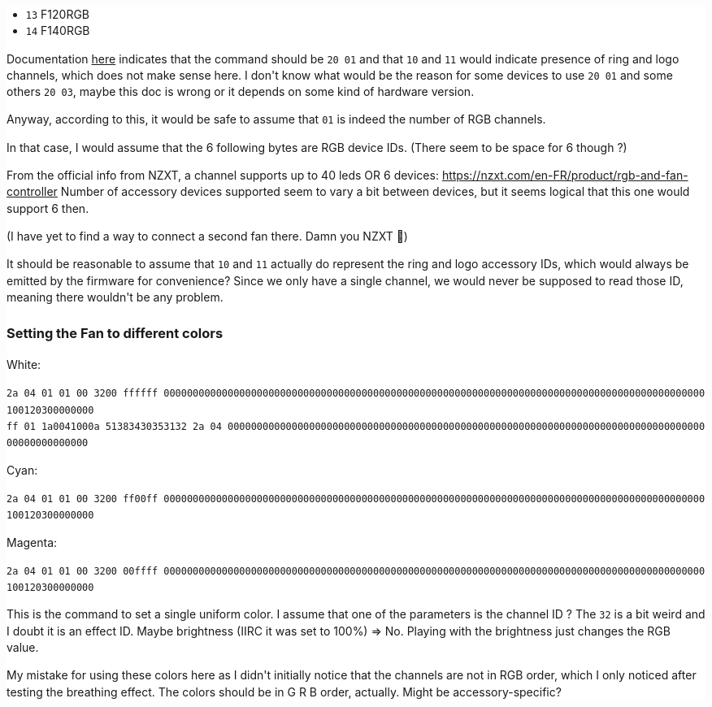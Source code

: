 * `13` F120RGB
* `14` F140RGB

Documentation [here](https://github.com/liquidctl/liquidctl/blob/main/docs/developer/protocol/nzxt_x3-z3-2023.md) indicates that the command should be `20 01` and that `10` and `11` would indicate presence of ring and logo channels, which does not make sense here.
I don't know what would be the reason for some devices to use `20 01` and some others `20 03`, maybe this doc is wrong or it depends on some kind of hardware version.

Anyway, according to this, it would be safe to assume that `01` is indeed the number of RGB channels.

In that case, I would assume that the 6 following bytes are RGB device IDs. (There seem to be space for 6 though ?)

From the official info from NZXT, a channel supports up to 40 leds OR 6 devices: https://nzxt.com/en-FR/product/rgb-and-fan-controller
Number of accessory devices supported seem to vary a bit between devices, but it seems logical that this one would support 6 then.

(I have yet to find a way to connect a second fan there. Damn you NZXT 🙁)

It should be reasonable to assume that `10` and `11` actually do represent the ring and logo accessory IDs, which would always be emitted by the firmware for convenience?
Since we only have a single channel, we would never be supposed to read those ID, meaning there wouldn't be any problem.

### Setting the Fan to different colors

White:

````
2a 04 01 01 00 3200 ffffff 000000000000000000000000000000000000000000000000000000000000000000000000000000000000000000000100120300000000
ff 01 1a0041000a 51383430353132 2a 04 000000000000000000000000000000000000000000000000000000000000000000000000000000000000000000000000
````

Cyan:

````
2a 04 01 01 00 3200 ff00ff 000000000000000000000000000000000000000000000000000000000000000000000000000000000000000000000100120300000000
````

Magenta:

````
2a 04 01 01 00 3200 00ffff 000000000000000000000000000000000000000000000000000000000000000000000000000000000000000000000100120300000000
````

This is the command to set a single uniform color. I assume that one of the parameters is the channel ID ?
The `32` is a bit weird and I doubt it is an effect ID. Maybe brightness (IIRC it was set to 100%) => No. Playing with the brightness just changes the RGB value.

My mistake for using these colors here as I didn't initially notice that the channels are not in RGB order, which I only noticed after testing the breathing effect.
The colors should be in G R B order, actually. Might be accessory-specific?

